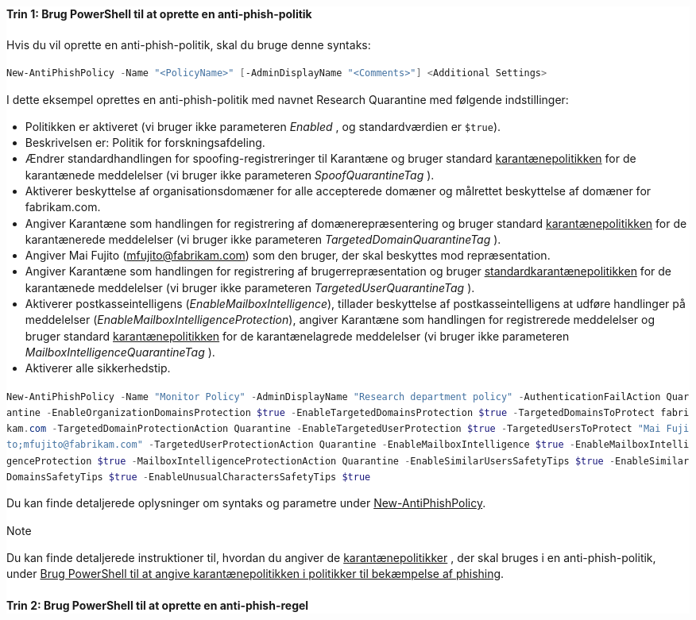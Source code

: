 #### <a name="step-1-use-powershell-to-create-an-anti-phish-policy"></a>Trin 1: Brug PowerShell til at oprette en anti-phish-politik

Hvis du vil oprette en anti-phish-politik, skal du bruge denne syntaks:

```PowerShell
New-AntiPhishPolicy -Name "<PolicyName>" [-AdminDisplayName "<Comments>"] <Additional Settings>
```

I dette eksempel oprettes en anti-phish-politik med navnet Research Quarantine med følgende indstillinger:

- Politikken er aktiveret (vi bruger ikke parameteren _Enabled_ , og standardværdien er `$true`).
- Beskrivelsen er: Politik for forskningsafdeling.
- Ændrer standardhandlingen for spoofing-registreringer til Karantæne og bruger standard [karantænepolitikken](quarantine-policies.md) for de karantænede meddelelser (vi bruger ikke parameteren _SpoofQuarantineTag_ ).
- Aktiverer beskyttelse af organisationsdomæner for alle accepterede domæner og målrettet beskyttelse af domæner for fabrikam.com.
- Angiver Karantæne som handlingen for registrering af domænerepræsentering og bruger standard [karantænepolitikken](quarantine-policies.md) for de karantænerede meddelelser (vi bruger ikke parameteren _TargetedDomainQuarantineTag_ ).
- Angiver Mai Fujito (mfujito@fabrikam.com) som den bruger, der skal beskyttes mod repræsentation.
- Angiver Karantæne som handlingen for registrering af brugerrepræsentation og bruger [standardkarantænepolitikken](quarantine-policies.md) for de karantænede meddelelser (vi bruger ikke parameteren _TargetedUserQuarantineTag_ ).
- Aktiverer postkasseintelligens (_EnableMailboxIntelligence_), tillader beskyttelse af postkasseintelligens at udføre handlinger på meddelelser (_EnableMailboxIntelligenceProtection_), angiver Karantæne som handlingen for registrerede meddelelser og bruger standard [karantænepolitikken](quarantine-policies.md) for de karantænelagrede meddelelser (vi bruger ikke parameteren _MailboxIntelligenceQuarantineTag_ ).
- Aktiverer alle sikkerhedstip.

```powershell
New-AntiPhishPolicy -Name "Monitor Policy" -AdminDisplayName "Research department policy" -AuthenticationFailAction Quarantine -EnableOrganizationDomainsProtection $true -EnableTargetedDomainsProtection $true -TargetedDomainsToProtect fabrikam.com -TargetedDomainProtectionAction Quarantine -EnableTargetedUserProtection $true -TargetedUsersToProtect "Mai Fujito;mfujito@fabrikam.com" -TargetedUserProtectionAction Quarantine -EnableMailboxIntelligence $true -EnableMailboxIntelligenceProtection $true -MailboxIntelligenceProtectionAction Quarantine -EnableSimilarUsersSafetyTips $true -EnableSimilarDomainsSafetyTips $true -EnableUnusualCharactersSafetyTips $true
```

Du kan finde detaljerede oplysninger om syntaks og parametre under [New-AntiPhishPolicy](/powershell/module/exchange/New-AntiPhishPolicy).

> [!NOTE]
> Du kan finde detaljerede instruktioner til, hvordan du angiver de [karantænepolitikker](quarantine-policies.md) , der skal bruges i en anti-phish-politik, under [Brug PowerShell til at angive karantænepolitikken i politikker til bekæmpelse af phishing](quarantine-policies.md#anti-phishing-policies).

#### <a name="step-2-use-powershell-to-create-an-anti-phish-rule"></a>Trin 2: Brug PowerShell til at oprette en anti-phish-regel
